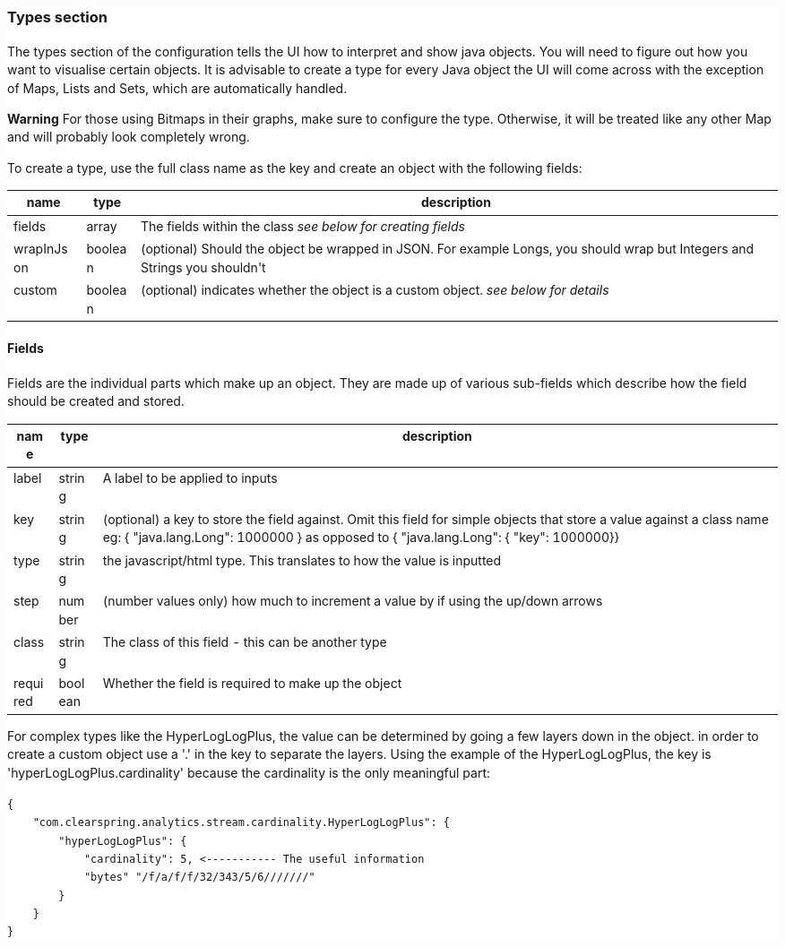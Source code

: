 
### Types section

The types section of the configuration tells the UI how to interpret and show java objects. You will need to figure out
how you want to visualise certain objects. It is advisable to create a type for every Java object the UI will come
across with the exception of Maps, Lists and Sets, which are automatically handled.

**Warning** For those using Bitmaps in their graphs, make sure to configure the type. Otherwise, it will be treated like
any other Map and will probably look completely wrong.

To create a type, use the full class name as the key and create an object with the following fields:

| name        | type    | description
|-------------|---------|-------------------------------------------
| fields      | array   | The fields within the class *see below for creating fields*
| wrapInJson  | boolean | (optional) Should the object be wrapped in JSON. For example Longs, you should wrap but Integers and Strings you shouldn't
| custom      | boolean | (optional) indicates whether the object is a custom object. *see below for details*

#### Fields

Fields are the individual parts which make up an object. They are made up of various sub-fields which describe how the
field should be created and stored.

| name        | type    | description
|-------------|---------|-------------------------------------------
| label       | string  | A label to be applied to inputs
| key         | string  | (optional) a key to store the field against. Omit this field for simple objects that store a value against a class name eg: { "java.lang.Long": 1000000 } as opposed to { "java.lang.Long": { "key": 1000000}}
| type        | string  | the javascript/html type. This translates to how the value is inputted
| step        | number  | (number values only) how much to increment a value by if using the up/down arrows
| class       | string  | The class of this field - this can be another type
| required    | boolean | Whether the field is required to make up the object

For complex types like the HyperLogLogPlus, the value can be determined by going a few layers down in the object.
in order to create a custom object use a '.' in the key to separate the layers. Using the example of the HyperLogLogPlus,
the key is 'hyperLogLogPlus.cardinality' because the cardinality is the only meaningful part:

```
{
    "com.clearspring.analytics.stream.cardinality.HyperLogLogPlus": {
        "hyperLogLogPlus": {
            "cardinality": 5, <----------- The useful information
            "bytes" "/f/a/f/f/32/343/5/6///////"
        }
    }
}

```
